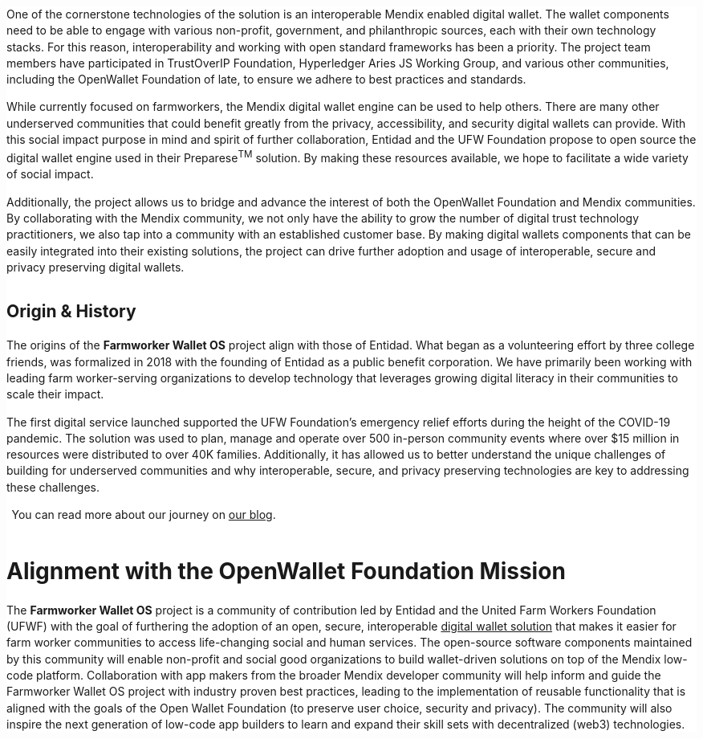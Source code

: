  
One of the cornerstone technologies of the solution is an interoperable Mendix enabled digital wallet. The wallet components need to be able to engage with various non-profit, government, and philanthropic sources, each with their own technology stacks. For this reason, interoperability and working with open standard frameworks has been a priority. The project team members have participated in TrustOverIP Foundation, Hyperledger Aries JS Working Group, and various other communities, including the OpenWallet Foundation of late, to ensure we adhere to best practices and standards.       

 
While currently focused on farmworkers, the Mendix digital wallet engine can be used to help others. There are many other underserved communities that could benefit greatly from the privacy, accessibility, and security digital wallets can provide. With this social impact purpose in mind and spirit of further collaboration, Entidad and the UFW Foundation propose to open source the digital wallet engine used in their Preparese<sup>TM</sup> solution. By making these resources available, we hope to facilitate a wide variety of social impact.  

 
Additionally, the project allows us to bridge and advance the interest of both the OpenWallet Foundation and Mendix communities.  By collaborating with the Mendix community, we not only have the ability to grow the number of digital trust technology practitioners, we also tap into a community with an established customer base. By making digital wallets components that can be easily integrated into their existing solutions, the project can drive further adoption and usage of interoperable, secure and privacy preserving digital wallets. 

 

## Origin & History 

The origins of the **Farmworker Wallet OS** project align with those of Entidad. What began as a volunteering effort by three college friends, was formalized in 2018 with the founding of Entidad as a public benefit corporation.  We have primarily been working with leading farm worker-serving organizations to develop technology that leverages growing digital literacy in their communities to scale their impact.  

 
The first digital service launched supported the UFW Foundation’s emergency relief efforts during the height of the COVID-19 pandemic. The solution was used to plan, manage and operate over 500 in-person community events where over $15 million in resources were distributed to over 40K families. Additionally, it has allowed us to better understand the unique challenges of building for underserved communities and why interoperable, secure, and privacy preserving technologies are key to addressing these challenges.  

  
You can read more about our journey on [our blog](https://www.entidad.io/blog). 

# Alignment with the OpenWallet Foundation Mission
The **Farmworker Wallet OS** project is a community of contribution led by Entidad and the United Farm Workers Foundation (UFWF) with the goal of furthering the adoption of an open, secure, interoperable [digital wallet solution](https://youtu.be/Uo7CTtGrOw8) that makes it easier for farm worker communities to access life-changing social and human services. The open-source software components maintained by this community will enable non-profit and social good organizations to build wallet-driven solutions on top of the Mendix low-code platform. Collaboration with app makers from the broader Mendix developer community will help inform and guide the Farmworker Wallet OS project with industry proven best practices, leading to the implementation of reusable functionality that is aligned with the goals of the Open Wallet Foundation (to preserve user choice, security and privacy). The community will also inspire the next generation of low-code app builders to learn and expand their skill sets with decentralized (web3) technologies. 

